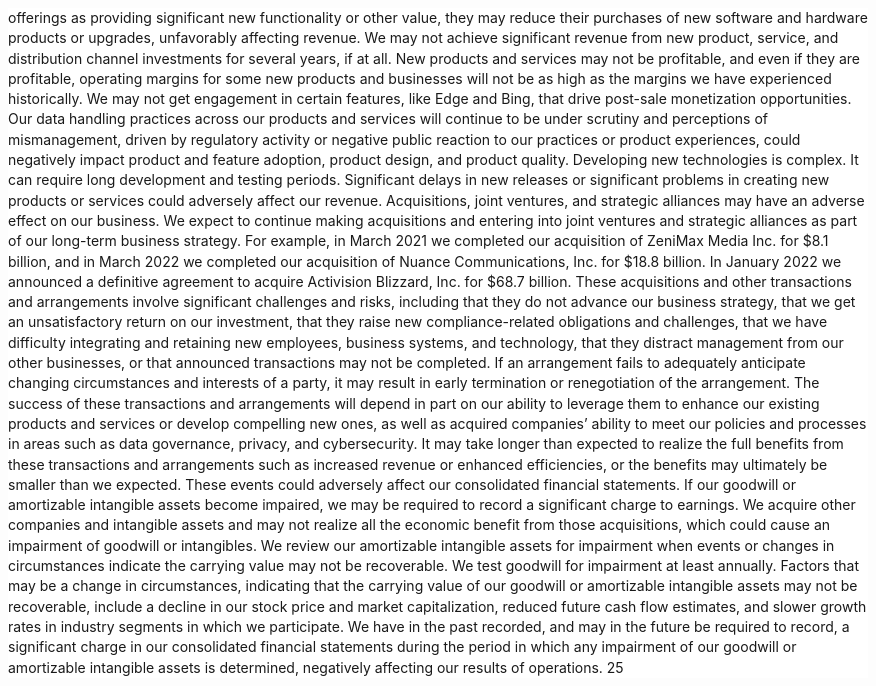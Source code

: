 offerings as providing significant new functionality or other value, they may reduce their purchases of new software and hardware products or
upgrades, unfavorably affecting revenue. We may not achieve significant revenue from new product, service, and distribution channel
investments for several years, if at all. New products and services may not be profitable, and even if they are profitable, operating margins for
some new products and businesses will not be as high as the margins we have experienced historically. We may not get engagement in
certain features, like Edge and Bing, that drive post-sale monetization opportunities. Our data handling practices across our products and
services will continue to be under scrutiny and perceptions of mismanagement, driven by regulatory activity or negative public reaction to our
practices or product experiences, could negatively impact product and feature adoption, product design, and product quality.
Developing new technologies is complex. It can require long development and testing periods. Significant delays in new releases or
significant problems in creating new products or services could adversely affect our revenue.
Acquisitions, joint ventures, and strategic alliances may have an adverse effect on our business. We expect to continue making
acquisitions and entering into joint ventures and strategic alliances as part of our long-term business strategy. For example, in March 2021 we
completed our acquisition of ZeniMax Media Inc. for $8.1 billion, and in March 2022 we completed our acquisition of Nuance
Communications, Inc. for $18.8 billion. In January 2022 we announced a definitive agreement to acquire Activision Blizzard, Inc. for $68.7
billion. These acquisitions and other transactions and arrangements involve significant challenges and risks, including that they do not
advance our business strategy, that we get an unsatisfactory return on our investment, that they raise new compliance-related obligations and
challenges, that we have difficulty integrating and retaining new employees, business systems, and technology, that they distract
management from our other businesses, or that announced transactions may not be completed. If an arrangement fails to adequately
anticipate changing circumstances and interests of a party, it may result in early termination or renegotiation of the arrangement. The success
of these transactions and arrangements will depend in part on our ability to leverage them to enhance our existing products and services or
develop compelling new ones, as well as acquired companies’ ability to meet our policies and processes in areas such as data governance,
privacy, and cybersecurity. It may take longer than expected to realize the full benefits from these transactions and arrangements such as
increased revenue or enhanced efficiencies, or the benefits may ultimately be smaller than we expected. These events could adversely affect
our consolidated financial statements.
If our goodwill or amortizable intangible assets become impaired, we may be required to record a significant charge to
earnings. We acquire other companies and intangible assets and may not realize all the economic benefit from those acquisitions, which
could cause an impairment of goodwill or intangibles. We review our amortizable intangible assets for impairment when events or changes in
circumstances indicate the carrying value may not be recoverable. We test goodwill for impairment at least annually. Factors that may be a
change in circumstances, indicating that the carrying value of our goodwill or amortizable intangible assets may not be recoverable, include a
decline in our stock price and market capitalization, reduced future cash flow estimates, and slower growth rates in industry segments in
which we participate. We have in the past recorded, and may in the future be required to record, a significant charge in our consolidated
financial statements during the period in which any impairment of our goodwill or amortizable intangible assets is determined, negatively
affecting our results of operations.
25
